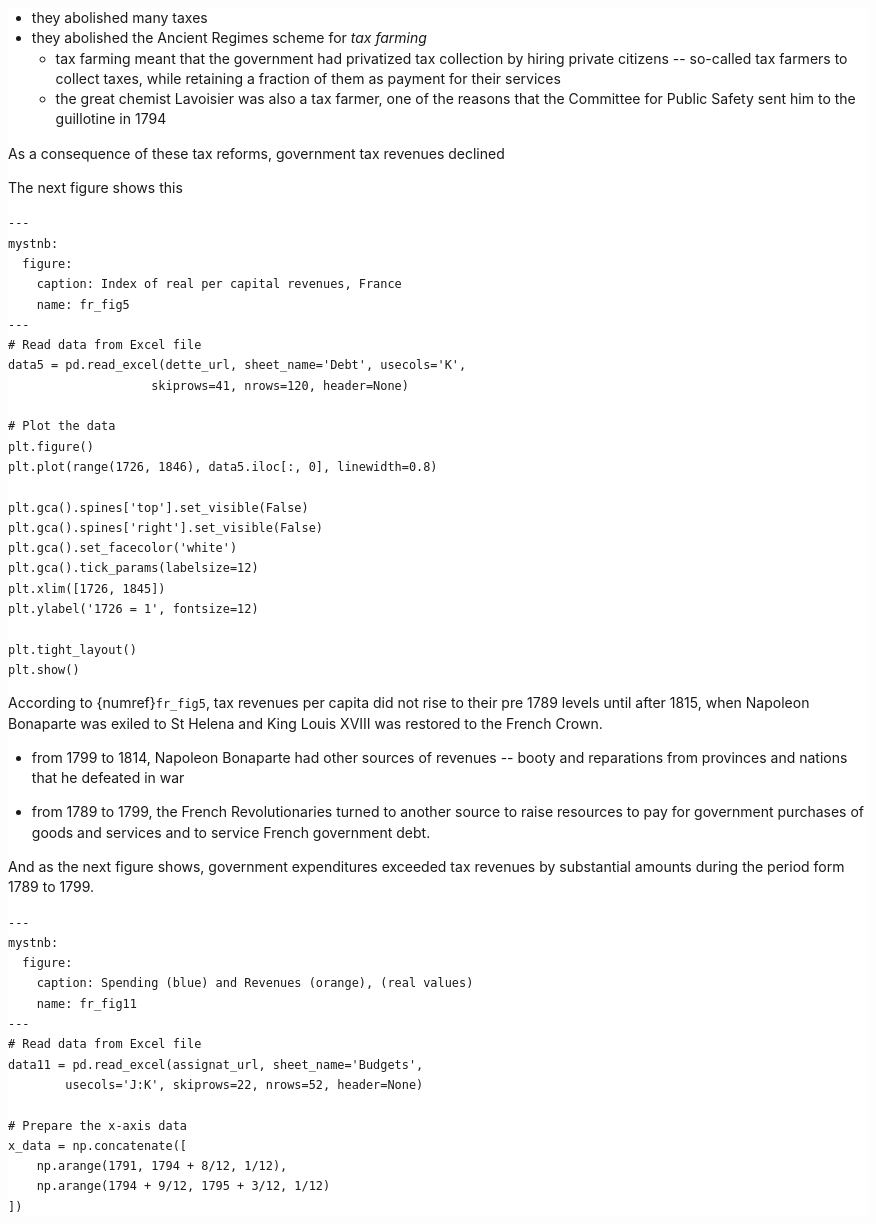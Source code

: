   * they abolished many taxes
  * they abolished the Ancient Regimes scheme for *tax farming*
      * tax farming meant that the government had privatized tax collection by hiring private citizens -- so-called  tax farmers to collect taxes, while retaining a fraction of them as payment for their services
      * the great chemist Lavoisier was also a tax farmer, one of the reasons that the Committee for Public Safety sent him to the guillotine in 1794

As a consequence of these tax reforms, government tax revenues declined

The next figure shows this

```{code-cell} ipython3
---
mystnb:
  figure:
    caption: Index of real per capital revenues, France
    name: fr_fig5
---
# Read data from Excel file
data5 = pd.read_excel(dette_url, sheet_name='Debt', usecols='K', 
                    skiprows=41, nrows=120, header=None)

# Plot the data
plt.figure()
plt.plot(range(1726, 1846), data5.iloc[:, 0], linewidth=0.8)

plt.gca().spines['top'].set_visible(False)
plt.gca().spines['right'].set_visible(False)
plt.gca().set_facecolor('white')
plt.gca().tick_params(labelsize=12)
plt.xlim([1726, 1845])
plt.ylabel('1726 = 1', fontsize=12)

plt.tight_layout()
plt.show()
```

According to {numref}`fr_fig5`, tax revenues per capita did not rise to their pre 1789 levels
until after 1815, when Napoleon Bonaparte was exiled to St Helena and King Louis XVIII was restored to the French Crown.

  * from 1799 to 1814, Napoleon Bonaparte had other sources of revenues -- booty and reparations from provinces and nations that he defeated in war

  * from 1789 to 1799, the French Revolutionaries turned to another source to raise resources to pay for government purchases of goods and services and to service French government debt. 

And as the next figure shows, government expenditures exceeded tax revenues by substantial
amounts during the period form 1789 to 1799.

```{code-cell} ipython3
---
mystnb:
  figure:
    caption: Spending (blue) and Revenues (orange), (real values)
    name: fr_fig11
---
# Read data from Excel file
data11 = pd.read_excel(assignat_url, sheet_name='Budgets',
        usecols='J:K', skiprows=22, nrows=52, header=None)

# Prepare the x-axis data
x_data = np.concatenate([
    np.arange(1791, 1794 + 8/12, 1/12),
    np.arange(1794 + 9/12, 1795 + 3/12, 1/12)
])

```